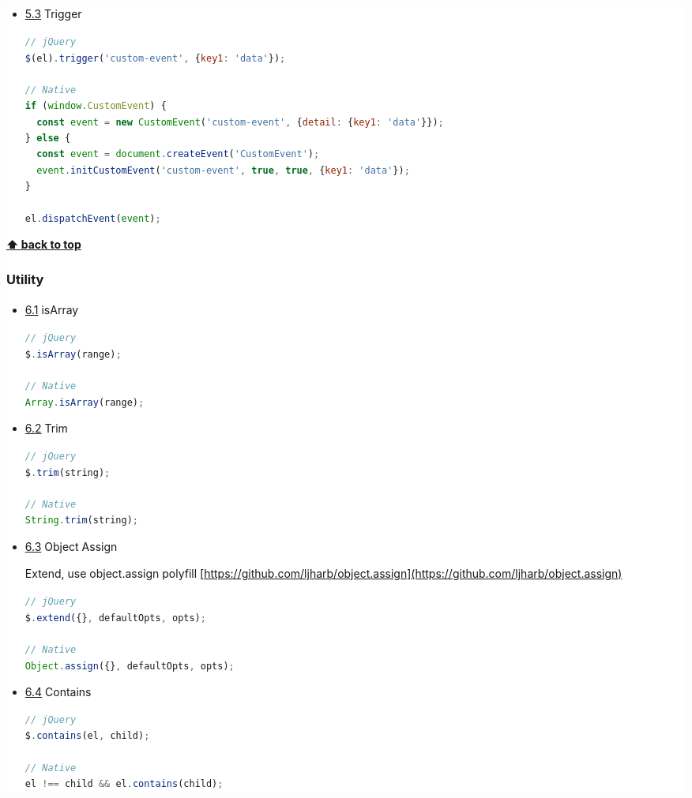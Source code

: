 * [5.3](readme-my.md#5.3)  Trigger

  ```javascript
  // jQuery
  $(el).trigger('custom-event', {key1: 'data'});

  // Native
  if (window.CustomEvent) {
    const event = new CustomEvent('custom-event', {detail: {key1: 'data'}});
  } else {
    const event = document.createEvent('CustomEvent');
    event.initCustomEvent('custom-event', true, true, {key1: 'data'});
  }

  el.dispatchEvent(event);
  ```

[**⬆ back to top**](readme-my.md#table-of-contents)

### Utility

* [6.1](readme-my.md#6.1)  isArray

  ```javascript
  // jQuery
  $.isArray(range);

  // Native
  Array.isArray(range);
  ```

* [6.2](readme-my.md#6.2)  Trim

  ```javascript
  // jQuery
  $.trim(string);

  // Native
  String.trim(string);
  ```

* [6.3](readme-my.md#6.3)  Object Assign

  Extend, use object.assign polyfill [https://github.com/ljharb/object.assign](https://github.com/ljharb/object.assign)

  ```javascript
  // jQuery
  $.extend({}, defaultOpts, opts);

  // Native
  Object.assign({}, defaultOpts, opts);
  ```

* [6.4](readme-my.md#6.4)  Contains

  ```javascript
  // jQuery
  $.contains(el, child);

  // Native
  el !== child && el.contains(child);
  ```
